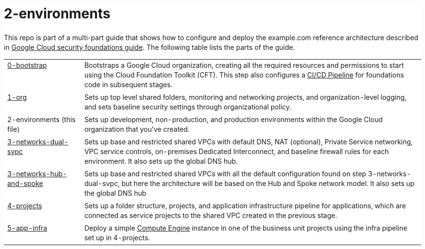 # 2-environments

This repo is part of a multi-part guide that shows how to configure and deploy
the example.com reference architecture described in
[Google Cloud security foundations guide](https://cloud.google.com/architecture/security-foundations). The following table lists the parts of the guide.

<table>
<tbody>
<tr>
<td><a href="../0-bootstrap">0-bootstrap</a></td>
<td>Bootstraps a Google Cloud organization, creating all the required resources
and permissions to start using the Cloud Foundation Toolkit (CFT). This
step also configures a <a href="../docs/GLOSSARY.md#foundation-cicd-pipeline">CI/CD Pipeline</a> for foundations code in subsequent
stages.</td>
</tr>
<tr>
<td><a href="../1-org">1-org</a></td>
<td>Sets up top level shared folders, monitoring and networking projects, and
organization-level logging, and sets baseline security settings through
organizational policy.</td>
</tr>
<tr>
<td><span style="white-space: nowrap;">2-environments</span> (this file)</td>
<td>Sets up development, non-production, and production environments within the
Google Cloud organization that you've created.</td>
</tr>
<tr>
<td><a href="../3-networks-dual-svpc">3-networks-dual-svpc</a></td>
<td>Sets up base and restricted shared VPCs with default DNS, NAT (optional),
Private Service networking, VPC service controls, on-premises Dedicated
Interconnect, and baseline firewall rules for each environment. It also sets
up the global DNS hub.</td>
</tr>
<tr>
<td><a href="../3-networks-hub-and-spoke">3-networks-hub-and-spoke</a></td>
<td>Sets up base and restricted shared VPCs with all the default configuration
found on step 3-networks-dual-svpc, but here the architecture will be based on the
Hub and Spoke network model. It also sets up the global DNS hub</td>
</tr>
</tr>
<tr>
<td><a href="../4-projects">4-projects</a></td>
<td>Sets up a folder structure, projects, and application infrastructure pipeline for applications,
 which are connected as service projects to the shared VPC created in the previous stage.</td>
</tr>
<tr>
<td><a href="../5-app-infra">5-app-infra</a></td>
<td>Deploy a simple <a href="https://cloud.google.com/compute/">Compute Engine</a> instance in one of the business unit projects using the infra pipeline set up in 4-projects.</td>
</tr>
</tbody>
</table>
